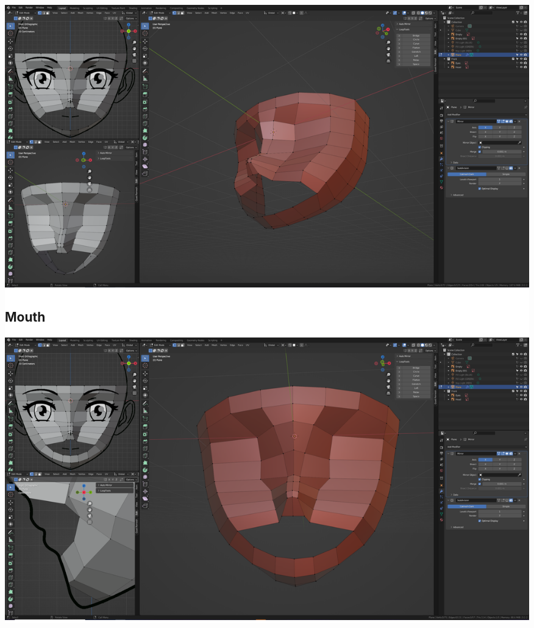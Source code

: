 <img src="../images/DEV-01/DEV-01-D9.png" width="1100"/>

## Mouth

<img src="../images/DEV-01/DEV-01-E1.png" width="1100"/>
